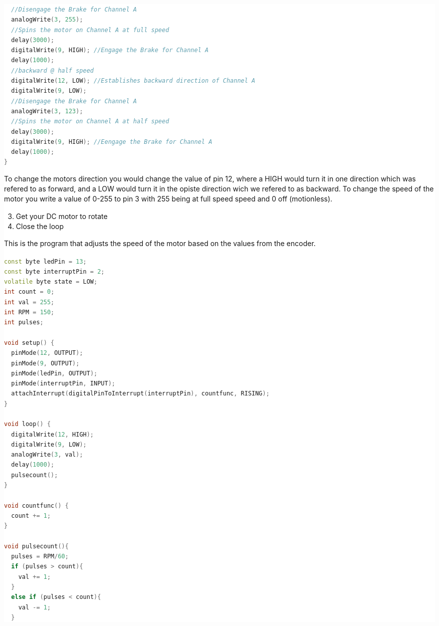 ```cpp
  //Disengage the Brake for Channel A
  analogWrite(3, 255);
  //Spins the motor on Channel A at full speed
  delay(3000);
  digitalWrite(9, HIGH); //Engage the Brake for Channel A
  delay(1000);
  //backward @ half speed
  digitalWrite(12, LOW); //Establishes backward direction of Channel A
  digitalWrite(9, LOW);
  //Disengage the Brake for Channel A
  analogWrite(3, 123);
  //Spins the motor on Channel A at half speed
  delay(3000);
  digitalWrite(9, HIGH); //Eengage the Brake for Channel A
  delay(1000);
}
```
To change the motors direction you would change the value of pin 12, where a HIGH would turn it in one direction which was refered to as forward, and a LOW would turn it in the opiste direction wich we refered to as backward. To change the speed of the motor you write a value of 0-255 to pin 3 with 255 being at full speed speed and 0 off (motionless).

3. Get your DC motor to rotate 
4. Close the loop

This is the program that adjusts the speed of the motor based on the values from the encoder.

```cpp 
const byte ledPin = 13;
const byte interruptPin = 2;
volatile byte state = LOW;
int count = 0;
int val = 255;
int RPM = 150;
int pulses;

void setup() {
  pinMode(12, OUTPUT);
  pinMode(9, OUTPUT);
  pinMode(ledPin, OUTPUT);
  pinMode(interruptPin, INPUT);
  attachInterrupt(digitalPinToInterrupt(interruptPin), countfunc, RISING);
}

void loop() {
  digitalWrite(12, HIGH);
  digitalWrite(9, LOW);
  analogWrite(3, val);
  delay(1000);
  pulsecount();
}

void countfunc() {
  count += 1;
}

void pulsecount(){
  pulses = RPM/60;
  if (pulses > count){
    val += 1;
  }
  else if (pulses < count){
    val -= 1;
  }
```